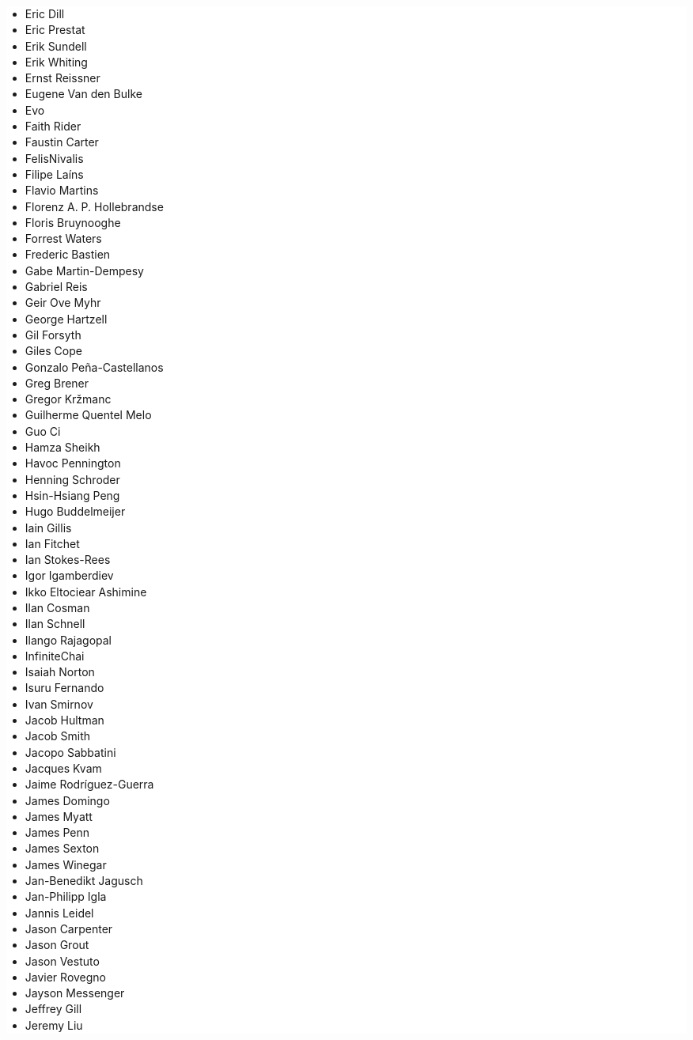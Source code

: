 * Eric Dill
* Eric Prestat
* Erik Sundell
* Erik Whiting
* Ernst Reissner
* Eugene Van den Bulke
* Evo
* Faith Rider
* Faustin Carter
* FelisNivalis
* Filipe Laíns
* Flavio Martins
* Florenz A. P. Hollebrandse
* Floris Bruynooghe
* Forrest Waters
* Frederic Bastien
* Gabe Martin-Dempesy
* Gabriel Reis
* Geir Ove Myhr
* George Hartzell
* Gil Forsyth
* Giles Cope
* Gonzalo Peña-Castellanos
* Greg Brener
* Gregor Kržmanc
* Guilherme Quentel Melo
* Guo Ci
* Hamza Sheikh
* Havoc Pennington
* Henning Schroder
* Hsin-Hsiang Peng
* Hugo Buddelmeijer
* Iain Gillis
* Ian Fitchet
* Ian Stokes-Rees
* Igor Igamberdiev
* Ikko Eltociear Ashimine
* Ilan Cosman
* Ilan Schnell
* Ilango Rajagopal
* InfiniteChai
* Isaiah Norton
* Isuru Fernando
* Ivan Smirnov
* Jacob Hultman
* Jacob Smith
* Jacopo Sabbatini
* Jacques Kvam
* Jaime Rodríguez-Guerra
* James Domingo
* James Myatt
* James Penn
* James Sexton
* James Winegar
* Jan-Benedikt Jagusch
* Jan-Philipp Igla
* Jannis Leidel
* Jason Carpenter
* Jason Grout
* Jason Vestuto
* Javier Rovegno
* Jayson Messenger
* Jeffrey Gill
* Jeremy Liu